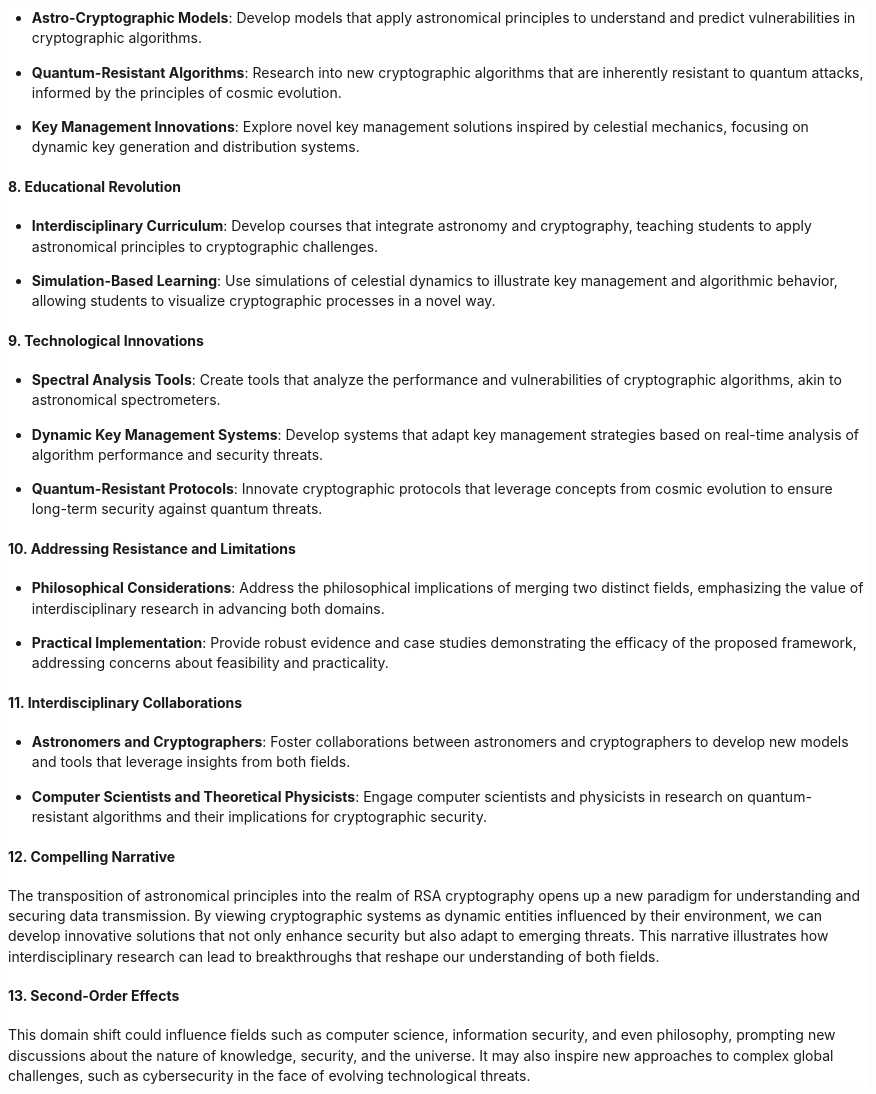 - **Astro-Cryptographic Models**: Develop models that apply astronomical principles to understand and predict vulnerabilities in cryptographic algorithms.

- **Quantum-Resistant Algorithms**: Research into new cryptographic algorithms that are inherently resistant to quantum attacks, informed by the principles of cosmic evolution.

- **Key Management Innovations**: Explore novel key management solutions inspired by celestial mechanics, focusing on dynamic key generation and distribution systems.

#### 8. Educational Revolution

- **Interdisciplinary Curriculum**: Develop courses that integrate astronomy and cryptography, teaching students to apply astronomical principles to cryptographic challenges.

- **Simulation-Based Learning**: Use simulations of celestial dynamics to illustrate key management and algorithmic behavior, allowing students to visualize cryptographic processes in a novel way.

#### 9. Technological Innovations

- **Spectral Analysis Tools**: Create tools that analyze the performance and vulnerabilities of cryptographic algorithms, akin to astronomical spectrometers.

- **Dynamic Key Management Systems**: Develop systems that adapt key management strategies based on real-time analysis of algorithm performance and security threats.

- **Quantum-Resistant Protocols**: Innovate cryptographic protocols that leverage concepts from cosmic evolution to ensure long-term security against quantum threats.

#### 10. Addressing Resistance and Limitations

- **Philosophical Considerations**: Address the philosophical implications of merging two distinct fields, emphasizing the value of interdisciplinary research in advancing both domains.

- **Practical Implementation**: Provide robust evidence and case studies demonstrating the efficacy of the proposed framework, addressing concerns about feasibility and practicality.

#### 11. Interdisciplinary Collaborations

- **Astronomers and Cryptographers**: Foster collaborations between astronomers and cryptographers to develop new models and tools that leverage insights from both fields.

- **Computer Scientists and Theoretical Physicists**: Engage computer scientists and physicists in research on quantum-resistant algorithms and their implications for cryptographic security.

#### 12. Compelling Narrative

The transposition of astronomical principles into the realm of RSA cryptography opens up a new paradigm for understanding and securing data transmission. By viewing cryptographic systems as dynamic entities influenced by their environment, we can develop innovative solutions that not only enhance security but also adapt to emerging threats. This narrative illustrates how interdisciplinary research can lead to breakthroughs that reshape our understanding of both fields.

#### 13. Second-Order Effects

This domain shift could influence fields such as computer science, information security, and even philosophy, prompting new discussions about the nature of knowledge, security, and the universe. It may also inspire new approaches to complex global challenges, such as cybersecurity in the face of evolving technological threats.
